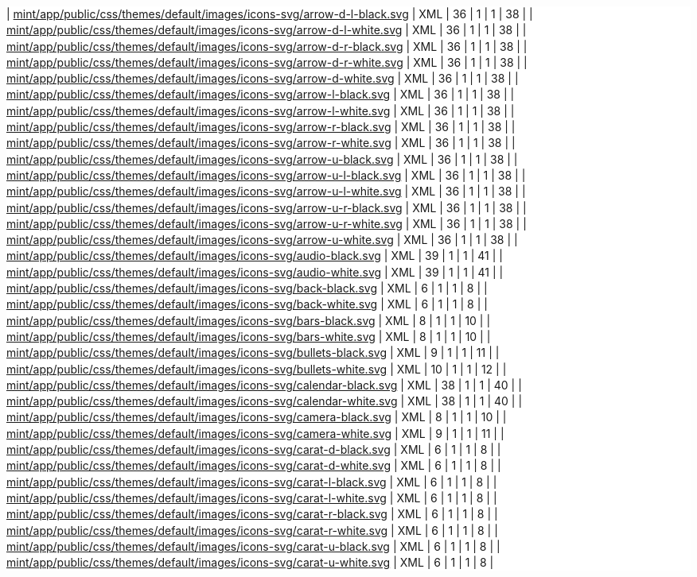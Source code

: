 | [mint/app/public/css/themes/default/images/icons-svg/arrow-d-l-black.svg](/mint/app/public/css/themes/default/images/icons-svg/arrow-d-l-black.svg) | XML | 36 | 1 | 1 | 38 |
| [mint/app/public/css/themes/default/images/icons-svg/arrow-d-l-white.svg](/mint/app/public/css/themes/default/images/icons-svg/arrow-d-l-white.svg) | XML | 36 | 1 | 1 | 38 |
| [mint/app/public/css/themes/default/images/icons-svg/arrow-d-r-black.svg](/mint/app/public/css/themes/default/images/icons-svg/arrow-d-r-black.svg) | XML | 36 | 1 | 1 | 38 |
| [mint/app/public/css/themes/default/images/icons-svg/arrow-d-r-white.svg](/mint/app/public/css/themes/default/images/icons-svg/arrow-d-r-white.svg) | XML | 36 | 1 | 1 | 38 |
| [mint/app/public/css/themes/default/images/icons-svg/arrow-d-white.svg](/mint/app/public/css/themes/default/images/icons-svg/arrow-d-white.svg) | XML | 36 | 1 | 1 | 38 |
| [mint/app/public/css/themes/default/images/icons-svg/arrow-l-black.svg](/mint/app/public/css/themes/default/images/icons-svg/arrow-l-black.svg) | XML | 36 | 1 | 1 | 38 |
| [mint/app/public/css/themes/default/images/icons-svg/arrow-l-white.svg](/mint/app/public/css/themes/default/images/icons-svg/arrow-l-white.svg) | XML | 36 | 1 | 1 | 38 |
| [mint/app/public/css/themes/default/images/icons-svg/arrow-r-black.svg](/mint/app/public/css/themes/default/images/icons-svg/arrow-r-black.svg) | XML | 36 | 1 | 1 | 38 |
| [mint/app/public/css/themes/default/images/icons-svg/arrow-r-white.svg](/mint/app/public/css/themes/default/images/icons-svg/arrow-r-white.svg) | XML | 36 | 1 | 1 | 38 |
| [mint/app/public/css/themes/default/images/icons-svg/arrow-u-black.svg](/mint/app/public/css/themes/default/images/icons-svg/arrow-u-black.svg) | XML | 36 | 1 | 1 | 38 |
| [mint/app/public/css/themes/default/images/icons-svg/arrow-u-l-black.svg](/mint/app/public/css/themes/default/images/icons-svg/arrow-u-l-black.svg) | XML | 36 | 1 | 1 | 38 |
| [mint/app/public/css/themes/default/images/icons-svg/arrow-u-l-white.svg](/mint/app/public/css/themes/default/images/icons-svg/arrow-u-l-white.svg) | XML | 36 | 1 | 1 | 38 |
| [mint/app/public/css/themes/default/images/icons-svg/arrow-u-r-black.svg](/mint/app/public/css/themes/default/images/icons-svg/arrow-u-r-black.svg) | XML | 36 | 1 | 1 | 38 |
| [mint/app/public/css/themes/default/images/icons-svg/arrow-u-r-white.svg](/mint/app/public/css/themes/default/images/icons-svg/arrow-u-r-white.svg) | XML | 36 | 1 | 1 | 38 |
| [mint/app/public/css/themes/default/images/icons-svg/arrow-u-white.svg](/mint/app/public/css/themes/default/images/icons-svg/arrow-u-white.svg) | XML | 36 | 1 | 1 | 38 |
| [mint/app/public/css/themes/default/images/icons-svg/audio-black.svg](/mint/app/public/css/themes/default/images/icons-svg/audio-black.svg) | XML | 39 | 1 | 1 | 41 |
| [mint/app/public/css/themes/default/images/icons-svg/audio-white.svg](/mint/app/public/css/themes/default/images/icons-svg/audio-white.svg) | XML | 39 | 1 | 1 | 41 |
| [mint/app/public/css/themes/default/images/icons-svg/back-black.svg](/mint/app/public/css/themes/default/images/icons-svg/back-black.svg) | XML | 6 | 1 | 1 | 8 |
| [mint/app/public/css/themes/default/images/icons-svg/back-white.svg](/mint/app/public/css/themes/default/images/icons-svg/back-white.svg) | XML | 6 | 1 | 1 | 8 |
| [mint/app/public/css/themes/default/images/icons-svg/bars-black.svg](/mint/app/public/css/themes/default/images/icons-svg/bars-black.svg) | XML | 8 | 1 | 1 | 10 |
| [mint/app/public/css/themes/default/images/icons-svg/bars-white.svg](/mint/app/public/css/themes/default/images/icons-svg/bars-white.svg) | XML | 8 | 1 | 1 | 10 |
| [mint/app/public/css/themes/default/images/icons-svg/bullets-black.svg](/mint/app/public/css/themes/default/images/icons-svg/bullets-black.svg) | XML | 9 | 1 | 1 | 11 |
| [mint/app/public/css/themes/default/images/icons-svg/bullets-white.svg](/mint/app/public/css/themes/default/images/icons-svg/bullets-white.svg) | XML | 10 | 1 | 1 | 12 |
| [mint/app/public/css/themes/default/images/icons-svg/calendar-black.svg](/mint/app/public/css/themes/default/images/icons-svg/calendar-black.svg) | XML | 38 | 1 | 1 | 40 |
| [mint/app/public/css/themes/default/images/icons-svg/calendar-white.svg](/mint/app/public/css/themes/default/images/icons-svg/calendar-white.svg) | XML | 38 | 1 | 1 | 40 |
| [mint/app/public/css/themes/default/images/icons-svg/camera-black.svg](/mint/app/public/css/themes/default/images/icons-svg/camera-black.svg) | XML | 8 | 1 | 1 | 10 |
| [mint/app/public/css/themes/default/images/icons-svg/camera-white.svg](/mint/app/public/css/themes/default/images/icons-svg/camera-white.svg) | XML | 9 | 1 | 1 | 11 |
| [mint/app/public/css/themes/default/images/icons-svg/carat-d-black.svg](/mint/app/public/css/themes/default/images/icons-svg/carat-d-black.svg) | XML | 6 | 1 | 1 | 8 |
| [mint/app/public/css/themes/default/images/icons-svg/carat-d-white.svg](/mint/app/public/css/themes/default/images/icons-svg/carat-d-white.svg) | XML | 6 | 1 | 1 | 8 |
| [mint/app/public/css/themes/default/images/icons-svg/carat-l-black.svg](/mint/app/public/css/themes/default/images/icons-svg/carat-l-black.svg) | XML | 6 | 1 | 1 | 8 |
| [mint/app/public/css/themes/default/images/icons-svg/carat-l-white.svg](/mint/app/public/css/themes/default/images/icons-svg/carat-l-white.svg) | XML | 6 | 1 | 1 | 8 |
| [mint/app/public/css/themes/default/images/icons-svg/carat-r-black.svg](/mint/app/public/css/themes/default/images/icons-svg/carat-r-black.svg) | XML | 6 | 1 | 1 | 8 |
| [mint/app/public/css/themes/default/images/icons-svg/carat-r-white.svg](/mint/app/public/css/themes/default/images/icons-svg/carat-r-white.svg) | XML | 6 | 1 | 1 | 8 |
| [mint/app/public/css/themes/default/images/icons-svg/carat-u-black.svg](/mint/app/public/css/themes/default/images/icons-svg/carat-u-black.svg) | XML | 6 | 1 | 1 | 8 |
| [mint/app/public/css/themes/default/images/icons-svg/carat-u-white.svg](/mint/app/public/css/themes/default/images/icons-svg/carat-u-white.svg) | XML | 6 | 1 | 1 | 8 |
